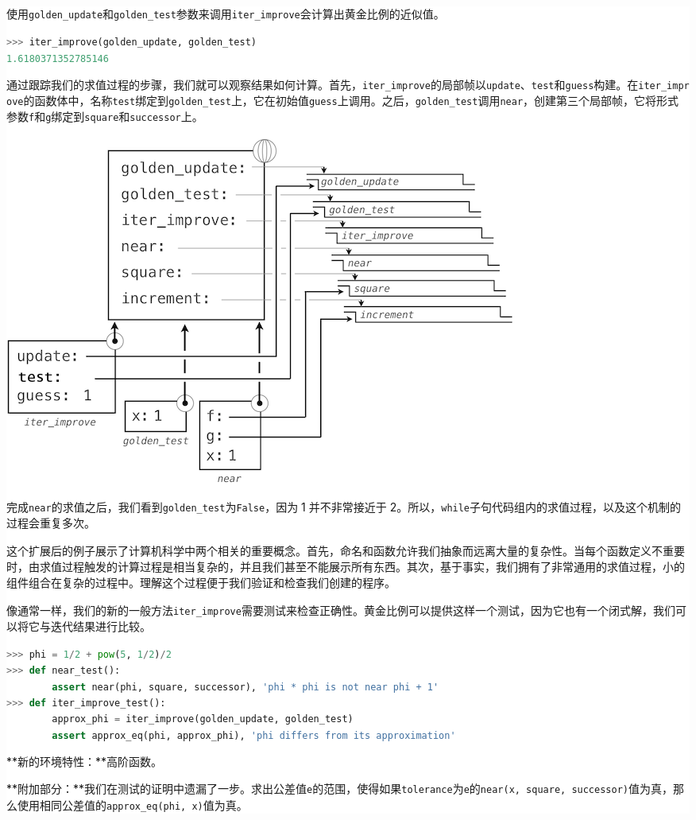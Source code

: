 使用`golden_update`和`golden_test`参数来调用`iter_improve`会计算出黄金比例的近似值。

```py
>>> iter_improve(golden_update, golden_test)
1.6180371352785146
```

通过跟踪我们的求值过程的步骤，我们就可以观察结果如何计算。首先，`iter_improve`的局部帧以`update`、`test`和`guess`构建。在`iter_improve`的函数体中，名称`test`绑定到`golden_test`上，它在初始值`guess`上调用。之后，`golden_test`调用`near`，创建第三个局部帧，它将形式参数`f`和`g`绑定到`square`和`successor`上。

![](img/iter_improve_apply.png)

完成`near`的求值之后，我们看到`golden_test`为`False`，因为 1 并不非常接近于 2。所以，`while`子句代码组内的求值过程，以及这个机制的过程会重复多次。

这个扩展后的例子展示了计算机科学中两个相关的重要概念。首先，命名和函数允许我们抽象而远离大量的复杂性。当每个函数定义不重要时，由求值过程触发的计算过程是相当复杂的，并且我们甚至不能展示所有东西。其次，基于事实，我们拥有了非常通用的求值过程，小的组件组合在复杂的过程中。理解这个过程便于我们验证和检查我们创建的程序。

像通常一样，我们的新的一般方法`iter_improve`需要测试来检查正确性。黄金比例可以提供这样一个测试，因为它也有一个闭式解，我们可以将它与迭代结果进行比较。

```py
>>> phi = 1/2 + pow(5, 1/2)/2
>>> def near_test():
        assert near(phi, square, successor), 'phi * phi is not near phi + 1'
>>> def iter_improve_test():
        approx_phi = iter_improve(golden_update, golden_test)
        assert approx_eq(phi, approx_phi), 'phi differs from its approximation'
```

**新的环境特性：**高阶函数。

**附加部分：**我们在测试的证明中遗漏了一步。求出公差值`e`的范围，使得如果`tolerance`为`e`的`near(x, square, successor)`值为真，那么使用相同公差值的`approx_eq(phi, x)`值为真。

